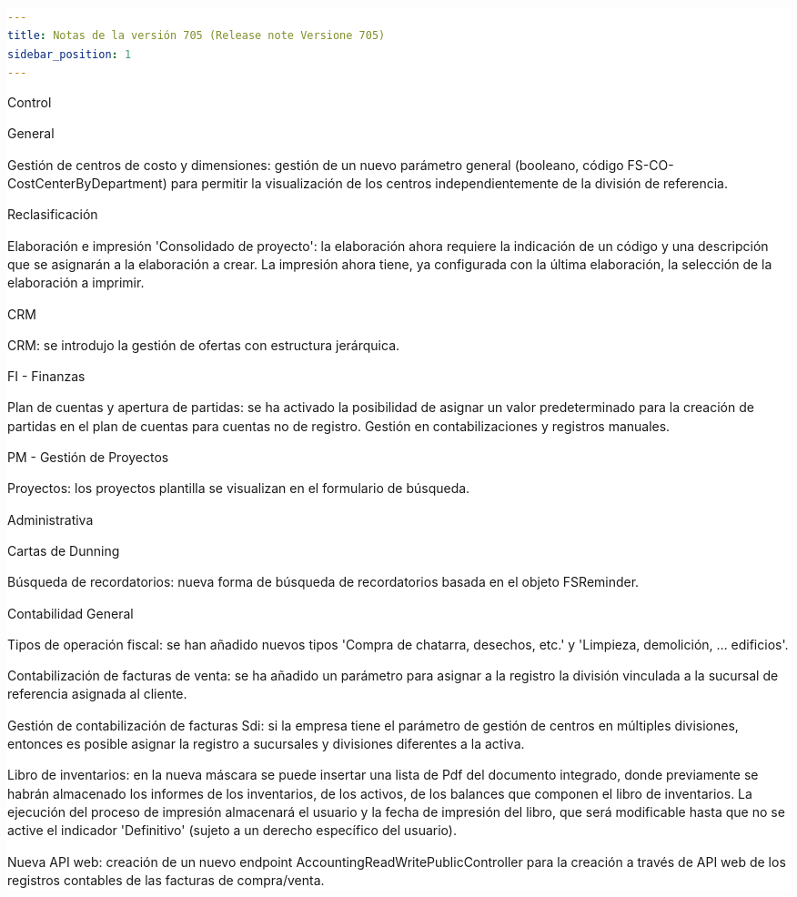 ```yaml
---
title: Notas de la versión 705 (Release note Versione 705)
sidebar_position: 1
---
```


Control
 
General

Gestión de centros de costo y dimensiones: gestión de un nuevo parámetro general (booleano, código FS-CO-CostCenterByDepartment) para permitir la visualización de los centros independientemente de la división de referencia.

Reclasificación

Elaboración e impresión 'Consolidado de proyecto': la elaboración ahora requiere la indicación de un código y una descripción que se asignarán a la elaboración a crear. La impresión ahora tiene, ya configurada con la última elaboración, la selección de la elaboración a imprimir.

CRM

CRM: se introdujo la gestión de ofertas con estructura jerárquica.

FI - Finanzas

Plan de cuentas y apertura de partidas: se ha activado la posibilidad de asignar un valor predeterminado para la creación de partidas en el plan de cuentas para cuentas no de registro. Gestión en contabilizaciones y registros manuales.

PM - Gestión de Proyectos

Proyectos: los proyectos plantilla se visualizan en el formulario de búsqueda.

Administrativa

Cartas de Dunning

Búsqueda de recordatorios: nueva forma de búsqueda de recordatorios basada en el objeto FSReminder.

Contabilidad General

Tipos de operación fiscal: se han añadido nuevos tipos 'Compra de chatarra, desechos, etc.' y 'Limpieza, demolición, … edificios'.

Contabilización de facturas de venta: se ha añadido un parámetro para asignar a la registro la división vinculada a la sucursal de referencia asignada al cliente.

Gestión de contabilización de facturas Sdi: si la empresa tiene el parámetro de gestión de centros en múltiples divisiones, entonces es posible asignar la registro a sucursales y divisiones diferentes a la activa.

Libro de inventarios: en la nueva máscara se puede insertar una lista de Pdf del documento integrado, donde previamente se habrán almacenado los informes de los inventarios, de los activos, de los balances que componen el libro de inventarios. La ejecución del proceso de impresión almacenará el usuario y la fecha de impresión del libro, que será modificable hasta que no se active el indicador 'Definitivo' (sujeto a un derecho específico del usuario).

Nueva API web: creación de un nuevo endpoint AccountingReadWritePublicController para la creación a través de API web de los registros contables de las facturas de compra/venta.
